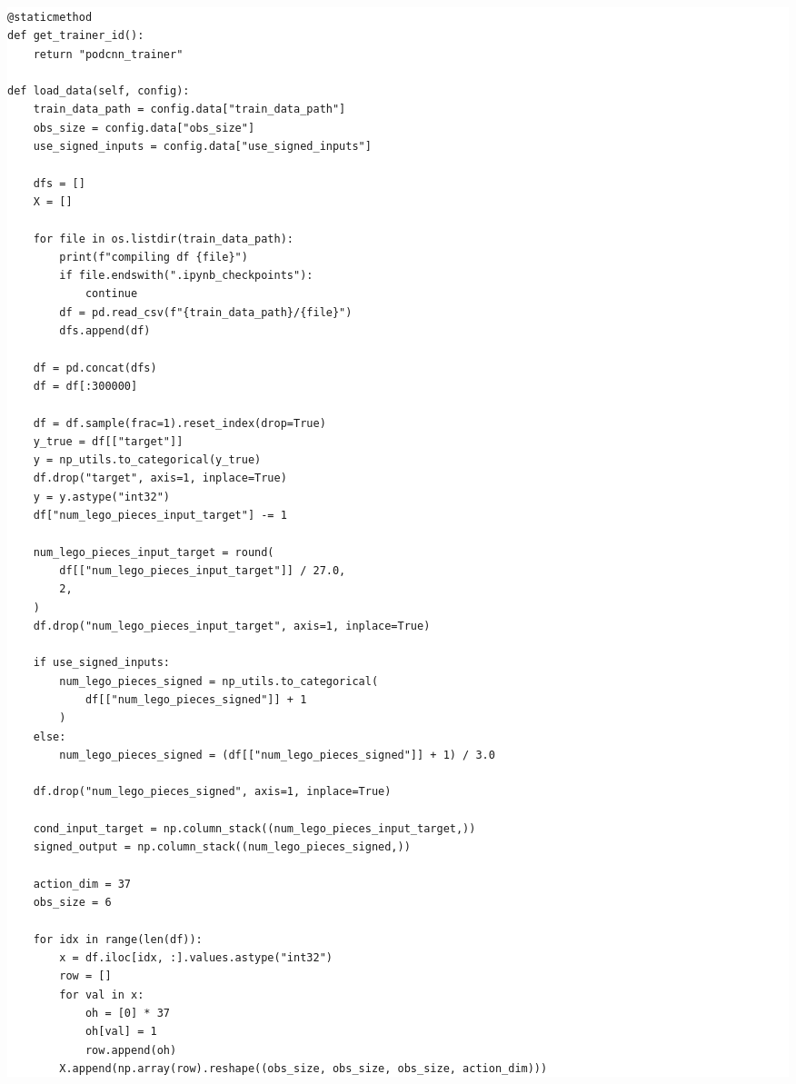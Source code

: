     @staticmethod
    def get_trainer_id():
        return "podcnn_trainer"

    def load_data(self, config):
        train_data_path = config.data["train_data_path"]
        obs_size = config.data["obs_size"]
        use_signed_inputs = config.data["use_signed_inputs"]

        dfs = []
        X = []

        for file in os.listdir(train_data_path):
            print(f"compiling df {file}")
            if file.endswith(".ipynb_checkpoints"):
                continue
            df = pd.read_csv(f"{train_data_path}/{file}")
            dfs.append(df)

        df = pd.concat(dfs)
        df = df[:300000]

        df = df.sample(frac=1).reset_index(drop=True)
        y_true = df[["target"]]
        y = np_utils.to_categorical(y_true)
        df.drop("target", axis=1, inplace=True)
        y = y.astype("int32")
        df["num_lego_pieces_input_target"] -= 1

        num_lego_pieces_input_target = round(
            df[["num_lego_pieces_input_target"]] / 27.0,
            2,
        )
        df.drop("num_lego_pieces_input_target", axis=1, inplace=True)

        if use_signed_inputs:
            num_lego_pieces_signed = np_utils.to_categorical(
                df[["num_lego_pieces_signed"]] + 1
            )
        else:
            num_lego_pieces_signed = (df[["num_lego_pieces_signed"]] + 1) / 3.0

        df.drop("num_lego_pieces_signed", axis=1, inplace=True)

        cond_input_target = np.column_stack((num_lego_pieces_input_target,))
        signed_output = np.column_stack((num_lego_pieces_signed,))

        action_dim = 37
        obs_size = 6

        for idx in range(len(df)):
            x = df.iloc[idx, :].values.astype("int32")
            row = []
            for val in x:
                oh = [0] * 37
                oh[val] = 1
                row.append(oh)
            X.append(np.array(row).reshape((obs_size, obs_size, obs_size, action_dim)))
